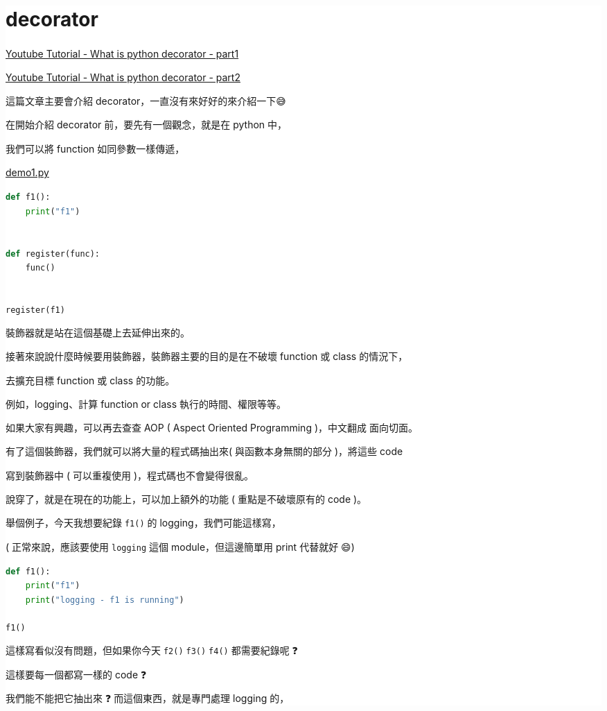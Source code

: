 # decorator

[Youtube Tutorial - What is python decorator - part1](XXX)

[Youtube Tutorial - What is python decorator - part2](XXX)

這篇文章主要會介紹 decorator，一直沒有來好好的來介紹一下:sweat_smile:

在開始介紹 decorator 前，要先有一個觀念，就是在 python 中，

我們可以將 function 如同參數一樣傳遞，

[demo1.py](https://github.com/twtrubiks/python-notes/blob/master/decorator_tutorial/demo1.py)

```python
def f1():
    print("f1")


def register(func):
    func()


register(f1)
```

裝飾器就是站在這個基礎上去延伸出來的。

接著來說說什麼時候要用裝飾器，裝飾器主要的目的是在不破壞 function 或 class 的情況下，

去擴充目標 function 或 class 的功能。

例如，logging、計算 function or class 執行的時間、權限等等。

如果大家有興趣，可以再去查查 AOP ( Aspect Oriented Programming )，中文翻成 面向切面。

有了這個裝飾器，我們就可以將大量的程式碼抽出來( 與函數本身無關的部分 )，將這些 code

寫到裝飾器中 ( 可以重複使用 )，程式碼也不會變得很亂。

說穿了，就是在現在的功能上，可以加上額外的功能 ( 重點是不破壞原有的 code )。

舉個例子，今天我想要紀錄 `f1()` 的 logging，我們可能這樣寫，

( 正常來說，應該要使用 `logging` 這個 module，但這邊簡單用 print 代替就好 :smile:)

```python
def f1():
    print("f1")
    print("logging - f1 is running")

f1()
```

這樣寫看似沒有問題，但如果你今天 `f2()` `f3()` `f4()` 都需要紀錄呢 :question:

這樣要每一個都寫一樣的 code :question:

我們能不能把它抽出來 :question: 而這個東西，就是專門處理 logging 的，
